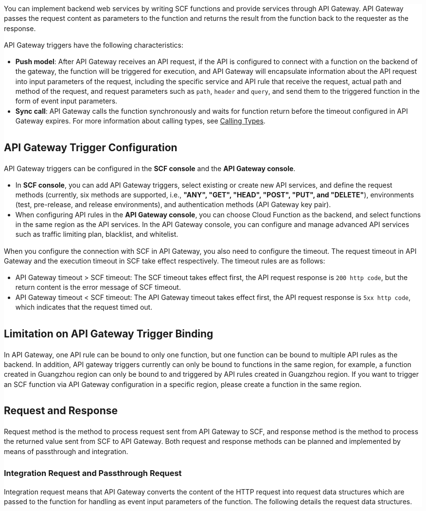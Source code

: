 You can implement backend web services by writing SCF functions and provide services through API Gateway. API Gateway passes the request content as parameters to the function and returns the result from the function back to the requester as the response.

API Gateway triggers have the following characteristics:
- **Push model**: After API Gateway receives an API request, if the API is configured to connect with a function on the backend of the gateway, the function will be triggered for execution, and API Gateway will encapsulate information about the API request into input parameters of the request, including the specific service and API rule that receive the request, actual path and method of the request, and request parameters such as `path`, `header` and `query`, and send them to the triggered function in the form of event input parameters.
- **Sync call**: API Gateway calls the function synchronously and waits for function return before the timeout configured in API Gateway expires. For more information about calling types, see [Calling Types](https://cloud.tencent.com/document/product/583/9694#.E8.B0.83.E7.94.A8.E7.B1.BB.E5.9E.8B).

## API Gateway Trigger Configuration
API Gateway triggers can be configured in the **SCF console** and the **API Gateway console**.
 - In **SCF console**, you can add API Gateway triggers, select existing or create new API services, and define the request methods (currently, six methods are supported, i.e., **"ANY", "GET", "HEAD", "POST", "PUT", and "DELETE"**), environments (test, pre-release, and release environments), and authentication methods (API Gateway key pair).
 - When configuring API rules in the **API Gateway console**, you can choose Cloud Function as the backend, and select functions in the same region as the API services. In the API Gateway console, you can configure and manage advanced API services such as traffic limiting plan, blacklist, and whitelist.

When you configure the connection with SCF in API Gateway, you also need to configure the timeout. The request timeout in API Gateway and the execution timeout in SCF take effect respectively. The timeout rules are as follows:
* API Gateway timeout > SCF timeout: The SCF timeout takes effect first, the API request response is `200 http code`, but the return content is the error message of SCF timeout.
* API Gateway timeout < SCF timeout: The API Gateway timeout takes effect first, the API request response is `5xx http code`, which indicates that the request timed out.

## Limitation on API Gateway Trigger Binding
 In API Gateway, one API rule can be bound to only one function, but one function can be bound to multiple API rules as the backend. In addition, API gateway triggers currently can only be bound to functions in the same region, for example, a function created in Guangzhou region can only be bound to and triggered by API rules created in Guangzhou region. If you want to trigger an SCF function via API Gateway configuration in a specific region, please create a function in the same region.

## Request and Response
Request method is the method to process request sent from API Gateway to SCF, and response method is the method to process the returned value sent from SCF to API Gateway. Both request and response methods can be planned and implemented by means of passthrough and integration.

### Integration Request and Passthrough Request
Integration request means that API Gateway converts the content of the HTTP request into request data structures which are passed to the function for handling as event input parameters of the function. The following details the request data structures.
